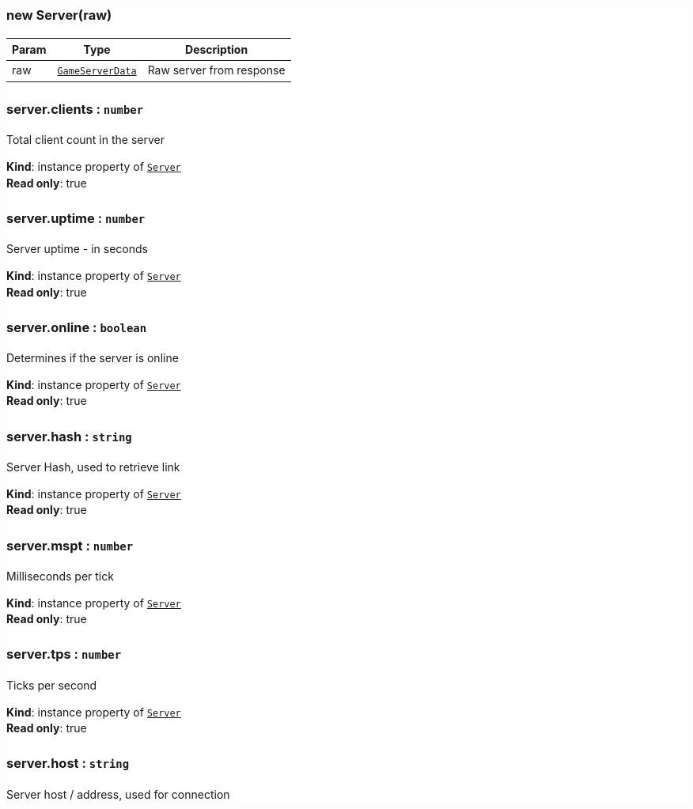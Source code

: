 <a name="new_Server_new"></a>

### new Server(raw)

| Param | Type | Description |
| --- | --- | --- |
| raw | [<code>GameServerData</code>](#GameServerData) | Raw server from response |

<a name="Server+clients"></a>

### server.clients : <code>number</code>
Total client count in the server

**Kind**: instance property of [<code>Server</code>](#Server)  
**Read only**: true  
<a name="Server+uptime"></a>

### server.uptime : <code>number</code>
Server uptime - in seconds

**Kind**: instance property of [<code>Server</code>](#Server)  
**Read only**: true  
<a name="Server+online"></a>

### server.online : <code>boolean</code>
Determines if the server is online

**Kind**: instance property of [<code>Server</code>](#Server)  
**Read only**: true  
<a name="Server+hash"></a>

### server.hash : <code>string</code>
Server Hash, used to retrieve link

**Kind**: instance property of [<code>Server</code>](#Server)  
**Read only**: true  
<a name="Server+mspt"></a>

### server.mspt : <code>number</code>
Milliseconds per tick

**Kind**: instance property of [<code>Server</code>](#Server)  
**Read only**: true  
<a name="Server+tps"></a>

### server.tps : <code>number</code>
Ticks per second

**Kind**: instance property of [<code>Server</code>](#Server)  
**Read only**: true  
<a name="Server+host"></a>

### server.host : <code>string</code>
Server host / address, used for connection
